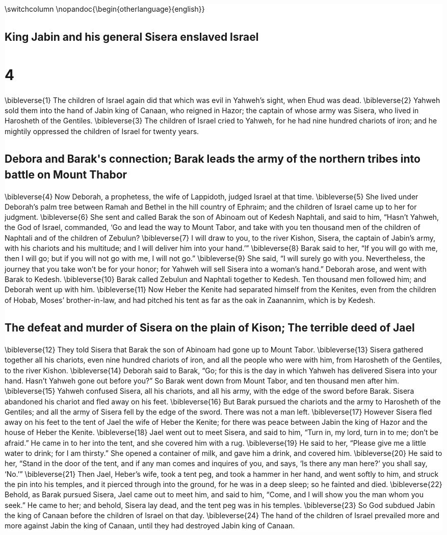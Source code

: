 \switchcolumn
\nopandoc{\begin{otherlanguage}{english}}

## King Jabin and his general Sisera enslaved Israel
# 4
\bibleverse{1} The children of Israel again did that which was evil in Yahweh’s sight, when Ehud was dead. \bibleverse{2} Yahweh sold them into the hand of Jabin king of Canaan, who reigned in Hazor; the captain of whose army was Sisera, who lived in Harosheth of the Gentiles. \bibleverse{3} The children of Israel cried to Yahweh, for he had nine hundred chariots of iron; and he mightily oppressed the children of Israel for twenty years.

## Debora and Barak's connection; Barak leads the army of the northern tribes into battle on Mount Thabor
\bibleverse{4} Now Deborah, a prophetess, the wife of Lappidoth, judged Israel at that time. \bibleverse{5} She lived under Deborah’s palm tree between Ramah and Bethel in the hill country of Ephraim; and the children of Israel came up to her for judgment. \bibleverse{6} She sent and called Barak the son of Abinoam out of Kedesh Naphtali, and said to him, “Hasn’t Yahweh, the God of Israel, commanded, ‘Go and lead the way to Mount Tabor, and take with you ten thousand men of the children of Naphtali and of the children of Zebulun? \bibleverse{7} I will draw to you, to the river Kishon, Sisera, the captain of Jabin’s army, with his chariots and his multitude; and I will deliver him into your hand.’” \bibleverse{8} Barak said to her, “If you will go with me, then I will go; but if you will not go with me, I will not go.” \bibleverse{9} She said, “I will surely go with you. Nevertheless, the journey that you take won’t be for your honor; for Yahweh will sell Sisera into a woman’s hand.” Deborah arose, and went with Barak to Kedesh. \bibleverse{10} Barak called Zebulun and Naphtali together to Kedesh. Ten thousand men followed him; and Deborah went up with him. \bibleverse{11} Now Heber the Kenite had separated himself from the Kenites, even from the children of Hobab, Moses’ brother-in-law, and had pitched his tent as far as the oak in Zaanannim, which is by Kedesh.

## The defeat and murder of Sisera on the plain of Kison; The terrible deed of Jael
\bibleverse{12} They told Sisera that Barak the son of Abinoam had gone up to Mount Tabor. \bibleverse{13} Sisera gathered together all his chariots, even nine hundred chariots of iron, and all the people who were with him, from Harosheth of the Gentiles, to the river Kishon. \bibleverse{14} Deborah said to Barak, “Go; for this is the day in which Yahweh has delivered Sisera into your hand. Hasn’t Yahweh gone out before you?” So Barak went down from Mount Tabor, and ten thousand men after him. \bibleverse{15} Yahweh confused Sisera, all his chariots, and all his army, with the edge of the sword before Barak. Sisera abandoned his chariot and fled away on his feet. \bibleverse{16} But Barak pursued the chariots and the army to Harosheth of the Gentiles; and all the army of Sisera fell by the edge of the sword. There was not a man left. \bibleverse{17} However Sisera fled away on his feet to the tent of Jael the wife of Heber the Kenite; for there was peace between Jabin the king of Hazor and the house of Heber the Kenite. \bibleverse{18} Jael went out to meet Sisera, and said to him, “Turn in, my lord, turn in to me; don’t be afraid.” He came in to her into the tent, and she covered him with a rug. \bibleverse{19} He said to her, “Please give me a little water to drink; for I am thirsty.” She opened a container of milk, and gave him a drink, and covered him. \bibleverse{20} He said to her, “Stand in the door of the tent, and if any man comes and inquires of you, and says, ‘Is there any man here?’ you shall say, ‘No.’” \bibleverse{21} Then Jael, Heber’s wife, took a tent peg, and took a hammer in her hand, and went softly to him, and struck the pin into his temples, and it pierced through into the ground, for he was in a deep sleep; so he fainted and died. \bibleverse{22} Behold, as Barak pursued Sisera, Jael came out to meet him, and said to him, “Come, and I will show you the man whom you seek.” He came to her; and behold, Sisera lay dead, and the tent peg was in his temples. \bibleverse{23} So God subdued Jabin the king of Canaan before the children of Israel on that day. \bibleverse{24} The hand of the children of Israel prevailed more and more against Jabin the king of Canaan, until they had destroyed Jabin king of Canaan. 
